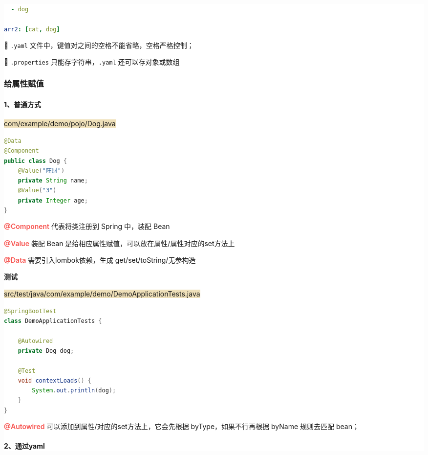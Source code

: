 ```yaml
  - dog
  
arr2: [cat, dog]
```

:octopus: `.yaml` 文件中，键值对之间的空格不能省略，空格严格控制；

:ghost: `.properties` 只能存字符串，`.yaml` 还可以存对象或数组



### 给属性赋值

#### 1、普通方式

<span style="backGround: #efe0b9">com/example/demo/pojo/Dog.java</span>

```java
@Data
@Component
public class Dog {
    @Value("旺财")
    private String name;
    @Value("3")
    private Integer age;
}
```

<span style="color: #f7534f;font-weight:600">@Component</span> 代表将类注册到 Spring 中，装配 Bean

<span style="color: #f7534f;font-weight:600">@Value</span> 装配 Bean 是给相应属性赋值，可以放在属性/属性对应的set方法上

<span style="color: #f7534f;font-weight:600">@Data</span> 需要引入lombok依赖，生成 get/set/toString/无参构造

**测试**

<span style="backGround: #efe0b9">src/test/java/com/example/demo/DemoApplicationTests.java</span>

```java
@SpringBootTest
class DemoApplicationTests {

	@Autowired
	private Dog dog;

	@Test
	void contextLoads() {
		System.out.println(dog);
	}
}
```

<span style="color: #f7534f;font-weight:600">@Autowired</span> 可以添加到属性/对应的set方法上，它会先根据 byType，如果不行再根据 byName 规则去匹配 bean；



#### 2、通过yaml
